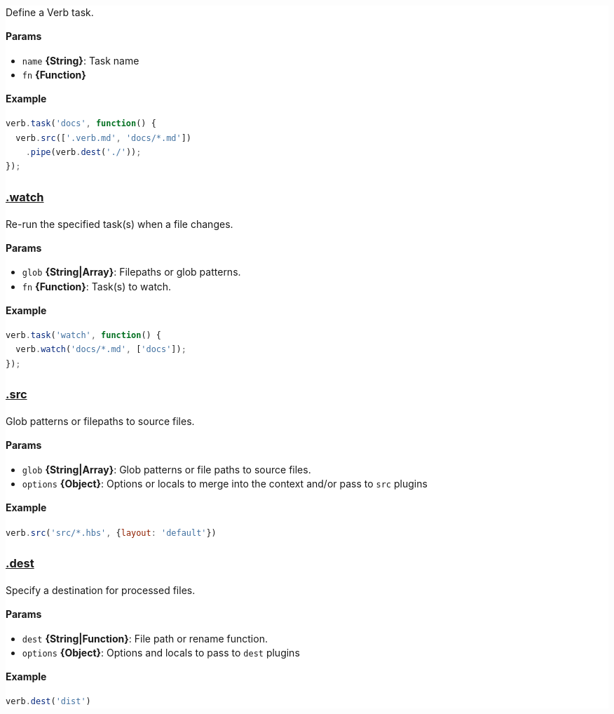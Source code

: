 Define a Verb task.

**Params**

* `name` **{String}**: Task name
* `fn` **{Function}**

**Example**

```js
verb.task('docs', function() {
  verb.src(['.verb.md', 'docs/*.md'])
    .pipe(verb.dest('./'));
});
```

### [.watch](index.js#L180)

Re-run the specified task(s) when a file changes.

**Params**

* `glob` **{String|Array}**: Filepaths or glob patterns.
* `fn` **{Function}**: Task(s) to watch.

**Example**

```js
verb.task('watch', function() {
  verb.watch('docs/*.md', ['docs']);
});
```

### [.src](index.js#L60)

Glob patterns or filepaths to source files.

**Params**

* `glob` **{String|Array}**: Glob patterns or file paths to source files.
* `options` **{Object}**: Options or locals to merge into the context and/or pass to `src` plugins

**Example**

```js
verb.src('src/*.hbs', {layout: 'default'})
```

### [.dest](index.js#L76)

Specify a destination for processed files.

**Params**

* `dest` **{String|Function}**: File path or rename function.
* `options` **{Object}**: Options and locals to pass to `dest` plugins

**Example**

```js
verb.dest('dist')
```
